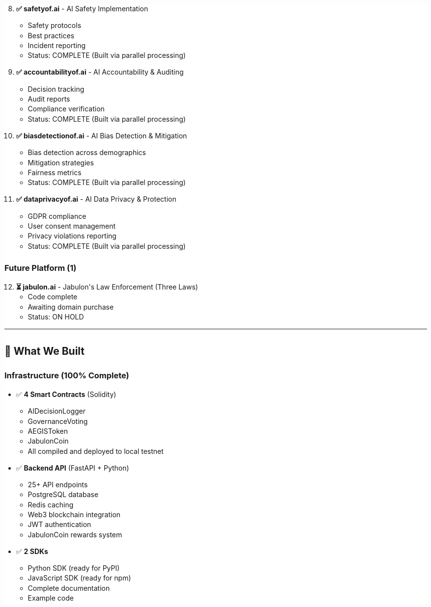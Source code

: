 8. **✅ safetyof.ai** - AI Safety Implementation
   - Safety protocols
   - Best practices
   - Incident reporting
   - Status: COMPLETE (Built via parallel processing)

9. **✅ accountabilityof.ai** - AI Accountability & Auditing
   - Decision tracking
   - Audit reports
   - Compliance verification
   - Status: COMPLETE (Built via parallel processing)

10. **✅ biasdetectionof.ai** - AI Bias Detection & Mitigation
    - Bias detection across demographics
    - Mitigation strategies
    - Fairness metrics
    - Status: COMPLETE (Built via parallel processing)

11. **✅ dataprivacyof.ai** - AI Data Privacy & Protection
    - GDPR compliance
    - User consent management
    - Privacy violations reporting
    - Status: COMPLETE (Built via parallel processing)

### Future Platform (1)

12. **⏳ jabulon.ai** - Jabulon's Law Enforcement (Three Laws)
    - Code complete
    - Awaiting domain purchase
    - Status: ON HOLD

---

## 🚀 What We Built

### Infrastructure (100% Complete)

- ✅ **4 Smart Contracts** (Solidity)
  - AIDecisionLogger
  - GovernanceVoting
  - AEGISToken
  - JabulonCoin
  - All compiled and deployed to local testnet

- ✅ **Backend API** (FastAPI + Python)
  - 25+ API endpoints
  - PostgreSQL database
  - Redis caching
  - Web3 blockchain integration
  - JWT authentication
  - JabulonCoin rewards system

- ✅ **2 SDKs**
  - Python SDK (ready for PyPI)
  - JavaScript SDK (ready for npm)
  - Complete documentation
  - Example code
